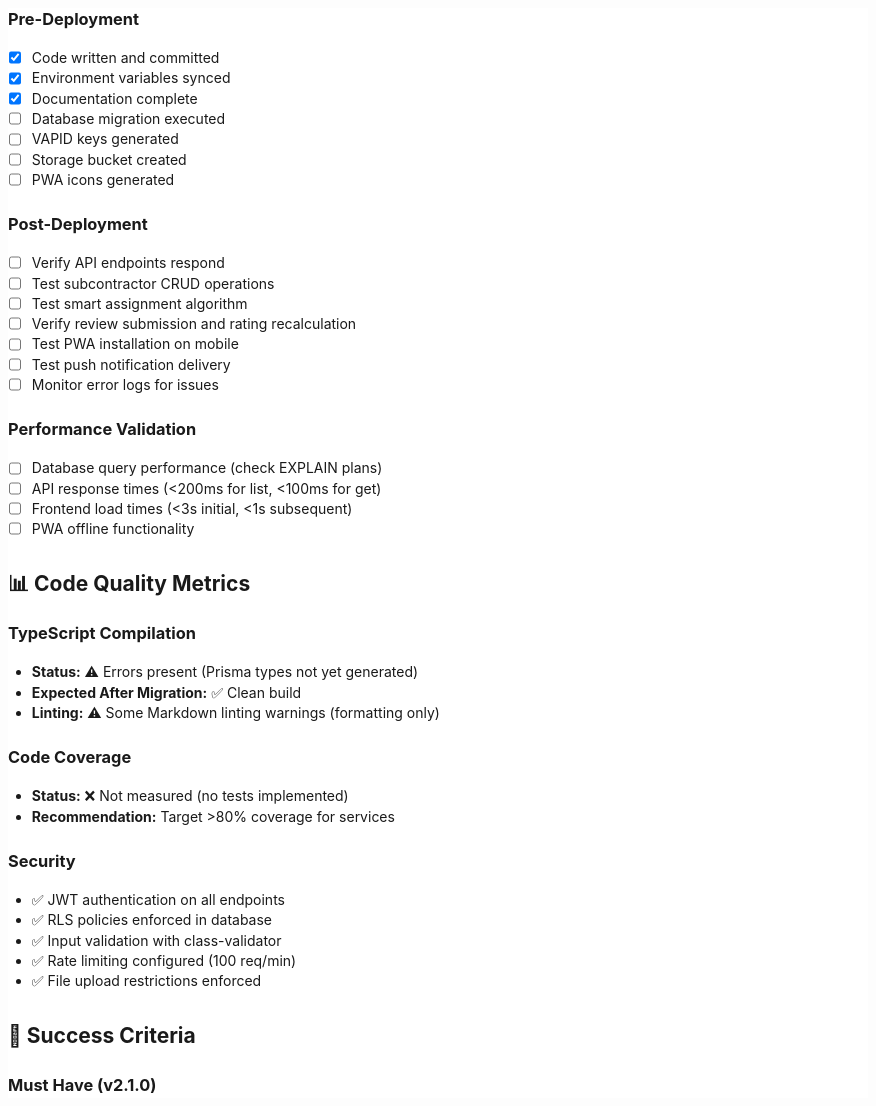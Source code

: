 ### Pre-Deployment

- [x] Code written and committed
- [x] Environment variables synced
- [x] Documentation complete
- [ ] Database migration executed
- [ ] VAPID keys generated
- [ ] Storage bucket created
- [ ] PWA icons generated

### Post-Deployment

- [ ] Verify API endpoints respond
- [ ] Test subcontractor CRUD operations
- [ ] Test smart assignment algorithm
- [ ] Verify review submission and rating recalculation
- [ ] Test PWA installation on mobile
- [ ] Test push notification delivery
- [ ] Monitor error logs for issues

### Performance Validation

- [ ] Database query performance (check EXPLAIN plans)
- [ ] API response times (<200ms for list, <100ms for get)
- [ ] Frontend load times (<3s initial, <1s subsequent)
- [ ] PWA offline functionality

## 📊 Code Quality Metrics

### TypeScript Compilation

- **Status:** ⚠️ Errors present (Prisma types not yet generated)
- **Expected After Migration:** ✅ Clean build
- **Linting:** ⚠️ Some Markdown linting warnings (formatting only)

### Code Coverage

- **Status:** ❌ Not measured (no tests implemented)
- **Recommendation:** Target >80% coverage for services

### Security

- ✅ JWT authentication on all endpoints
- ✅ RLS policies enforced in database
- ✅ Input validation with class-validator
- ✅ Rate limiting configured (100 req/min)
- ✅ File upload restrictions enforced

## 🎯 Success Criteria

### Must Have (v2.1.0)
